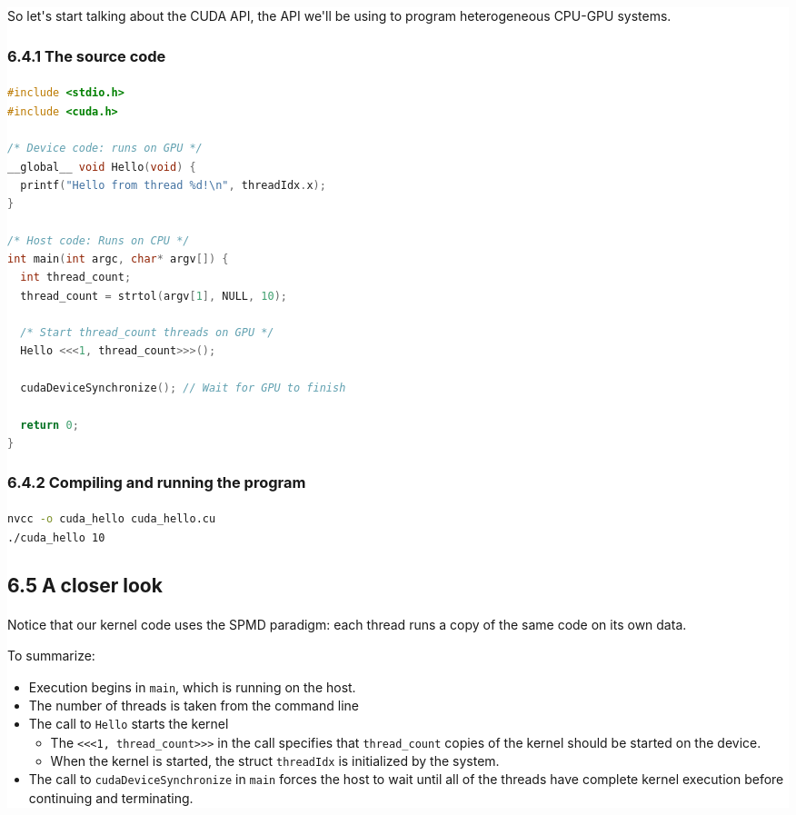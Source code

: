 So let's start talking about the CUDA API, the API we'll be using
to program heterogeneous CPU-GPU systems.

### 6.4.1 The source code

```c
#include <stdio.h>
#include <cuda.h>

/* Device code: runs on GPU */
__global__ void Hello(void) {
  printf("Hello from thread %d!\n", threadIdx.x);
}

/* Host code: Runs on CPU */
int main(int argc, char* argv[]) {
  int thread_count;
  thread_count = strtol(argv[1], NULL, 10);

  /* Start thread_count threads on GPU */
  Hello <<<1, thread_count>>>();

  cudaDeviceSynchronize(); // Wait for GPU to finish

  return 0;
}
```

### 6.4.2 Compiling and running the program

```sh
nvcc -o cuda_hello cuda_hello.cu
./cuda_hello 10
```

## 6.5 A closer look

Notice that our kernel code uses the SPMD paradigm: each thread
runs a copy of the same code on its own data.

To summarize:

+ Execution begins in `main`, which is running on the host.
+ The number of threads is taken from the command line
+ The call to `Hello` starts the kernel
  + The `<<<1, thread_count>>>` in the call specifies that
  `thread_count` copies of the kernel should be started on the device.
  + When the kernel is started, the struct `threadIdx` is initialized
  by the system.
+ The call to `cudaDeviceSynchronize` in `main` forces the host
to wait until all of the threads have complete kernel execution
before continuing and terminating.
